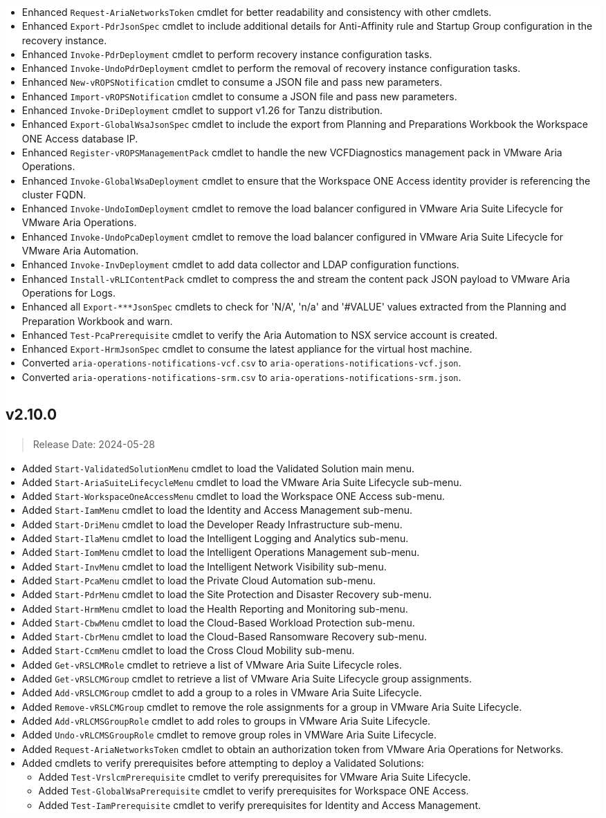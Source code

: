 - Enhanced `Request-AriaNetworksToken` cmdlet for better readability and consistency with other cmdlets.
- Enhanced `Export-PdrJsonSpec` cmdlet to include additional details for Anti-Affinity rule and Startup Group configuration in the recovery instance.
- Enhanced `Invoke-PdrDeployment` cmdlet to perform recovery instance configuration tasks.
- Enhanced `Invoke-UndoPdrDeployment` cmdlet to perform the removal of recovery instance configuration tasks.
- Enhanced `New-vROPSNotification` cmdlet to consume a JSON file and pass new parameters.
- Enhanced `Import-vROPSNotification` cmdlet to consume a JSON file and pass new parameters.
- Enhanced `Invoke-DriDeployment` cmdlet to support v1.26 for Tanzu distribution.
- Enhanced `Export-GlobalWsaJsonSpec` cmdlet to include the export from Planning and Preparations Workbook the Workspace ONE Access database IP.
- Enhanced `Register-vROPSManagementPack` cmdlet to handle the new VCFDiagnostics management pack in VMware Aria Operations.
- Enhanced `Invoke-GlobalWsaDeployment` cmdlet to ensure that the Workspace ONE Access identity provider is referencing the cluster FQDN.
- Enhanced `Invoke-UndoIomDeployment` cmdlet to remove the load balancer configured in VMware Aria Suite Lifecycle for VMware Aria Operations.
- Enhanced `Invoke-UndoPcaDeployment` cmdlet to remove the load balancer configured in VMware Aria Suite Lifecycle for VMware Aria Automation.
- Enhanced `Invoke-InvDeployment` cmdlet to add data collector and LDAP configuration functions.
- Enhanced `Install-vRLIContentPack` cmdlet to compress the and stream the content pack JSON payload to VMware Aria Operations for Logs.
- Enhanced all `Export-***JsonSpec` cmdlets to check for 'N/A', 'n/a' and '#VALUE' values extracted from the Planning and Preparation Workbook and warn.
- Enhanced `Test-PcaPrerequisite` cmdlet to verify the Aria Automation to NSX service account is created.
- Enhanced `Export-HrmJsonSpec` cmdlet to consume the latest appliance for the virtual host machine.
- Converted `aria-operations-notifications-vcf.csv` to `aria-operations-notifications-vcf.json`.
- Converted `aria-operations-notifications-srm.csv` to `aria-operations-notifications-srm.json`.

## v2.10.0

> Release Date: 2024-05-28

- Added `Start-ValidatedSolutionMenu` cmdlet to load the Validated Solution main menu.
- Added `Start-AriaSuiteLifecycleMenu` cmdlet to load the VMware Aria Suite Lifecycle sub-menu.
- Added `Start-WorkspaceOneAccessMenu` cmdlet to load the Workspace ONE Access sub-menu.
- Added `Start-IamMenu` cmdlet to load the Identity and Access Management sub-menu.
- Added `Start-DriMenu` cmdlet to load the Developer Ready Infrastructure sub-menu.
- Added `Start-IlaMenu` cmdlet to load the Intelligent Logging and Analytics sub-menu.
- Added `Start-IomMenu` cmdlet to load the Intelligent Operations Management sub-menu.
- Added `Start-InvMenu` cmdlet to load the Intelligent Network Visibility sub-menu.
- Added `Start-PcaMenu` cmdlet to load the Private Cloud Automation sub-menu.
- Added `Start-PdrMenu` cmdlet to load the Site Protection and Disaster Recovery sub-menu.
- Added `Start-HrmMenu` cmdlet to load the Health Reporting and Monitoring sub-menu.
- Added `Start-CbwMenu` cmdlet to load the Cloud-Based Workload Protection sub-menu.
- Added `Start-CbrMenu` cmdlet to load the Cloud-Based Ransomware Recovery sub-menu.
- Added `Start-CcmMenu` cmdlet to load the Cross Cloud Mobility sub-menu.
- Added `Get-vRSLCMRole` cmdlet to retrieve a list of VMware Aria Suite Lifecycle roles.
- Added `Get-vRSLCMGroup` cmdlet to retrieve a list of VMware Aria Suite Lifecycle group assignments.
- Added `Add-vRSLCMGroup` cmdlet to add a group to a roles in VMware Aria Suite Lifecycle.
- Added `Remove-vRSLCMGroup` cmdlet to remove the role assignments for a group in VMware Aria Suite Lifecycle.
- Added `Add-vRLCMSGroupRole` cmdlet to add roles to groups in VMware Aria Suite Lifecycle.
- Added `Undo-vRLCMSGroupRole` cmdlet to remove group roles in VMWare Aria Suite Lifecycle.
- Added `Request-AriaNetworksToken` cmdlet to obtain an authorization token from VMware Aria Operations for Networks.
- Added cmdlets to verify prerequisites before attempting to deploy a Validated Solutions:
  - Added `Test-VrslcmPrerequisite` cmdlet to verify prerequisites for VMware Aria Suite Lifecycle.
  - Added `Test-GlobalWsaPrerequisite` cmdlet to verify prerequisites for Workspace ONE Access.
  - Added `Test-IamPrerequisite` cmdlet to verify prerequisites for Identity and Access Management.